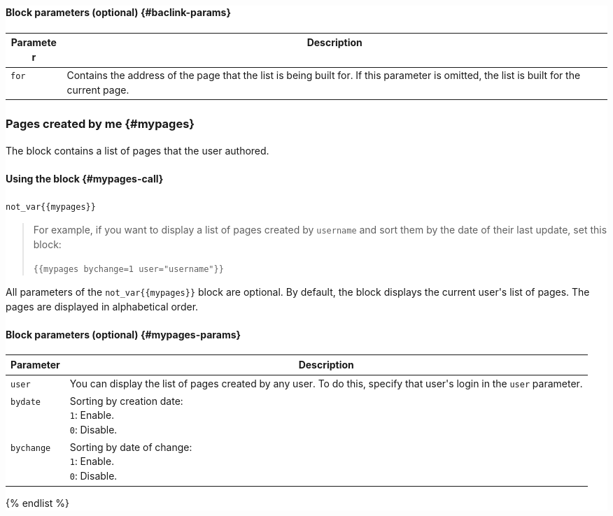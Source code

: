    #### Block parameters (optional) {#baclink-params}

   | Parameter | Description |
   --- | ---
   | `for` | Contains the address of the page that the list is being built for. If this parameter is omitted, the list is built for the current page. |

   ### Pages created by me {#mypages}

   The block contains a list of pages that the user authored.

   #### Using the block {#mypages-call}

   ```
   not_var{{mypages}}
   ```

   > For example, if you want to display a list of pages created by `username` and sort them by the date of their last update, set this block:
   >
   > ```
   > {{mypages bychange=1 user="username"}}
   > ```

   All parameters of the `not_var{{mypages}}` block are optional. By default, the block displays the current user's list of pages. The pages are displayed in alphabetical order.

   #### Block parameters (optional) {#mypages-params}

   | Parameter | Description |
   --- | ---
   | `user` | You can display the list of pages created by any user. To do this, specify that user's login in the `user` parameter. |
   | `bydate` | Sorting by creation date:<br>`1`: Enable.<br>`0`: Disable. |
   | `bychange` | Sorting by date of change:<br>`1`: Enable.<br>`0`: Disable. |

{% endlist %}
